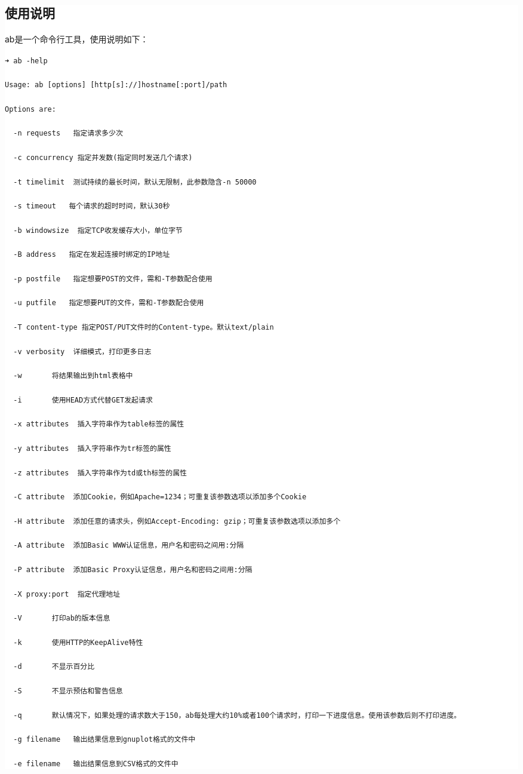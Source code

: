## **使用说明**

ab是一个命令行工具，使用说明如下：

```shell
➜ ab -help

Usage: ab [options] [http[s]://]hostname[:port]/path

Options are:

  -n requests   指定请求多少次

  -c concurrency 指定并发数(指定同时发送几个请求)

  -t timelimit  测试持续的最长时间，默认无限制，此参数隐含-n 50000

  -s timeout   每个请求的超时时间，默认30秒

  -b windowsize  指定TCP收发缓存大小，单位字节

  -B address   指定在发起连接时绑定的IP地址

  -p postfile   指定想要POST的文件，需和-T参数配合使用

  -u putfile   指定想要PUT的文件，需和-T参数配合使用

  -T content-type 指定POST/PUT文件时的Content-type。默认text/plain

  -v verbosity  详细模式，打印更多日志

  -w       将结果输出到html表格中

  -i       使用HEAD方式代替GET发起请求

  -x attributes  插入字符串作为table标签的属性

  -y attributes  插入字符串作为tr标签的属性

  -z attributes  插入字符串作为td或th标签的属性

  -C attribute  添加Cookie，例如Apache=1234；可重复该参数选项以添加多个Cookie

  -H attribute  添加任意的请求头，例如Accept-Encoding: gzip；可重复该参数选项以添加多个

  -A attribute  添加Basic WWW认证信息，用户名和密码之间用:分隔

  -P attribute  添加Basic Proxy认证信息，用户名和密码之间用:分隔

  -X proxy:port  指定代理地址

  -V       打印ab的版本信息

  -k       使用HTTP的KeepAlive特性

  -d       不显示百分比

  -S       不显示预估和警告信息

  -q       默认情况下，如果处理的请求数大于150，ab每处理大约10%或者100个请求时，打印一下进度信息。使用该参数后则不打印进度。

  -g filename   输出结果信息到gnuplot格式的文件中

  -e filename   输出结果信息到CSV格式的文件中
```